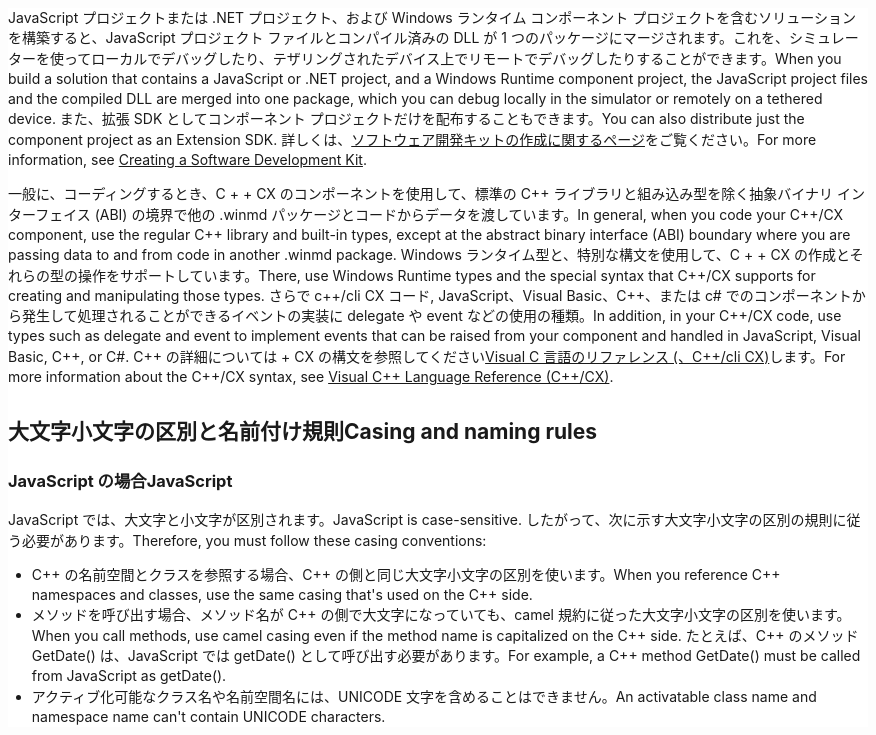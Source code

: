<span data-ttu-id="5a67a-113">JavaScript プロジェクトまたは .NET プロジェクト、および Windows ランタイム コンポーネント プロジェクトを含むソリューションを構築すると、JavaScript プロジェクト ファイルとコンパイル済みの DLL が 1 つのパッケージにマージされます。これを、シミュレーターを使ってローカルでデバッグしたり、テザリングされたデバイス上でリモートでデバッグしたりすることができます。</span><span class="sxs-lookup"><span data-stu-id="5a67a-113">When you build a solution that contains a JavaScript or .NET project, and a Windows Runtime component project, the JavaScript project files and the compiled DLL are merged into one package, which you can debug locally in the simulator or remotely on a tethered device.</span></span> <span data-ttu-id="5a67a-114">また、拡張 SDK としてコンポーネント プロジェクトだけを配布することもできます。</span><span class="sxs-lookup"><span data-stu-id="5a67a-114">You can also distribute just the component project as an Extension SDK.</span></span> <span data-ttu-id="5a67a-115">詳しくは、[ソフトウェア開発キットの作成に関するページ](https://msdn.microsoft.com/library/hh768146.aspx)をご覧ください。</span><span class="sxs-lookup"><span data-stu-id="5a67a-115">For more information, see [Creating a Software Development Kit](https://msdn.microsoft.com/library/hh768146.aspx).</span></span>

<span data-ttu-id="5a67a-116">一般に、コーディングするとき、C + + CX のコンポーネントを使用して、標準の C++ ライブラリと組み込み型を除く抽象バイナリ インターフェイス (ABI) の境界で他の .winmd パッケージとコードからデータを渡しています。</span><span class="sxs-lookup"><span data-stu-id="5a67a-116">In general, when you code your C++/CX component, use the regular C++ library and built-in types, except at the abstract binary interface (ABI) boundary where you are passing data to and from code in another .winmd package.</span></span> <span data-ttu-id="5a67a-117">Windows ランタイム型と、特別な構文を使用して、C + + CX の作成とそれらの型の操作をサポートしています。</span><span class="sxs-lookup"><span data-stu-id="5a67a-117">There, use Windows Runtime types and the special syntax that C++/CX supports for creating and manipulating those types.</span></span> <span data-ttu-id="5a67a-118">さらで c++/cli CX コード, JavaScript、Visual Basic、C++、または c# でのコンポーネントから発生して処理されることができるイベントの実装に delegate や event などの使用の種類。</span><span class="sxs-lookup"><span data-stu-id="5a67a-118">In addition, in your C++/CX code, use types such as delegate and event to implement events that can be raised from your component and handled in JavaScript, Visual Basic, C++, or C#.</span></span> <span data-ttu-id="5a67a-119">C++ の詳細については + CX の構文を参照してください[Visual C 言語のリファレンス (、C++/cli CX)](https://msdn.microsoft.com/library/windows/apps/xaml/hh699871.aspx)します。</span><span class="sxs-lookup"><span data-stu-id="5a67a-119">For more information about the C++/CX syntax, see [Visual C++ Language Reference (C++/CX)](https://msdn.microsoft.com/library/windows/apps/xaml/hh699871.aspx).</span></span>

## <a name="casing-and-naming-rules"></a><span data-ttu-id="5a67a-120">大文字小文字の区別と名前付け規則</span><span class="sxs-lookup"><span data-stu-id="5a67a-120">Casing and naming rules</span></span>

### <a name="javascript"></a><span data-ttu-id="5a67a-121">JavaScript の場合</span><span class="sxs-lookup"><span data-stu-id="5a67a-121">JavaScript</span></span>
<span data-ttu-id="5a67a-122">JavaScript では、大文字と小文字が区別されます。</span><span class="sxs-lookup"><span data-stu-id="5a67a-122">JavaScript is case-sensitive.</span></span> <span data-ttu-id="5a67a-123">したがって、次に示す大文字小文字の区別の規則に従う必要があります。</span><span class="sxs-lookup"><span data-stu-id="5a67a-123">Therefore, you must follow these casing conventions:</span></span>

-   <span data-ttu-id="5a67a-124">C++ の名前空間とクラスを参照する場合、C++ の側と同じ大文字小文字の区別を使います。</span><span class="sxs-lookup"><span data-stu-id="5a67a-124">When you reference C++ namespaces and classes, use the same casing that's used on the C++ side.</span></span>
-   <span data-ttu-id="5a67a-125">メソッドを呼び出す場合、メソッド名が C++ の側で大文字になっていても、camel 規約に従った大文字小文字の区別を使います。</span><span class="sxs-lookup"><span data-stu-id="5a67a-125">When you call methods, use camel casing even if the method name is capitalized on the C++ side.</span></span> <span data-ttu-id="5a67a-126">たとえば、C++ のメソッド GetDate() は、JavaScript では getDate() として呼び出す必要があります。</span><span class="sxs-lookup"><span data-stu-id="5a67a-126">For example, a C++ method GetDate() must be called from JavaScript as getDate().</span></span>
-   <span data-ttu-id="5a67a-127">アクティブ化可能なクラス名や名前空間名には、UNICODE 文字を含めることはできません。</span><span class="sxs-lookup"><span data-stu-id="5a67a-127">An activatable class name and namespace name can't contain UNICODE characters.</span></span>
